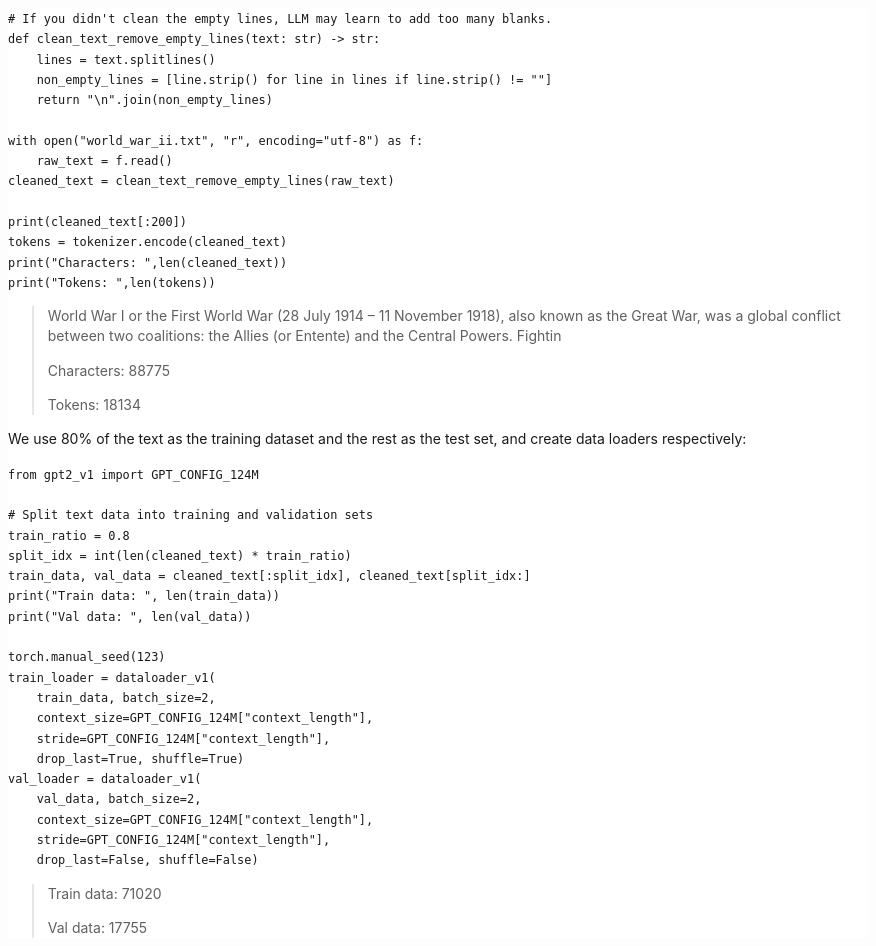 ```
# If you didn't clean the empty lines, LLM may learn to add too many blanks.
def clean_text_remove_empty_lines(text: str) -> str:
    lines = text.splitlines()
    non_empty_lines = [line.strip() for line in lines if line.strip() != ""]
    return "\n".join(non_empty_lines)

with open("world_war_ii.txt", "r", encoding="utf-8") as f:
    raw_text = f.read()
cleaned_text = clean_text_remove_empty_lines(raw_text)

print(cleaned_text[:200])
tokens = tokenizer.encode(cleaned_text)
print("Characters: ",len(cleaned_text))
print("Tokens: ",len(tokens))
```

> World War I or the First World War (28 July 1914 – 11 November 1918), also known as the Great War, was a global conflict between two coalitions: the Allies (or Entente) and the Central Powers. Fightin
>
> Characters: 88775
>
> Tokens: 18134

We use 80% of the text as the training dataset and the rest as the test set, and create data loaders respectively:

```
from gpt2_v1 import GPT_CONFIG_124M

# Split text data into training and validation sets
train_ratio = 0.8
split_idx = int(len(cleaned_text) * train_ratio)
train_data, val_data = cleaned_text[:split_idx], cleaned_text[split_idx:]
print("Train data: ", len(train_data))
print("Val data: ", len(val_data))

torch.manual_seed(123)
train_loader = dataloader_v1(
    train_data, batch_size=2,
    context_size=GPT_CONFIG_124M["context_length"],
    stride=GPT_CONFIG_124M["context_length"],
    drop_last=True, shuffle=True)
val_loader = dataloader_v1(
    val_data, batch_size=2,
    context_size=GPT_CONFIG_124M["context_length"],
    stride=GPT_CONFIG_124M["context_length"],
    drop_last=False, shuffle=False)
```

> Train data: 71020
>
> Val data: 17755
